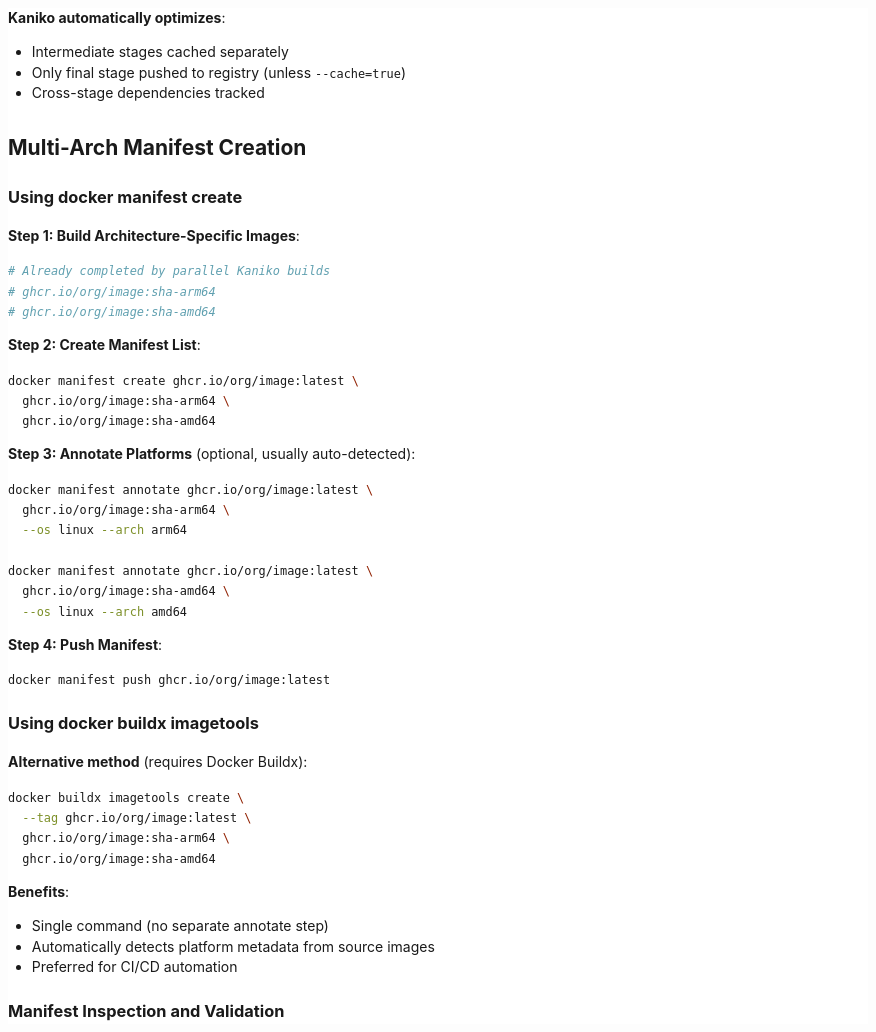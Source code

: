 **Kaniko automatically optimizes**:
- Intermediate stages cached separately
- Only final stage pushed to registry (unless `--cache=true`)
- Cross-stage dependencies tracked

## Multi-Arch Manifest Creation

### Using docker manifest create

**Step 1: Build Architecture-Specific Images**:
```bash
# Already completed by parallel Kaniko builds
# ghcr.io/org/image:sha-arm64
# ghcr.io/org/image:sha-amd64
```

**Step 2: Create Manifest List**:
```bash
docker manifest create ghcr.io/org/image:latest \
  ghcr.io/org/image:sha-arm64 \
  ghcr.io/org/image:sha-amd64
```

**Step 3: Annotate Platforms** (optional, usually auto-detected):
```bash
docker manifest annotate ghcr.io/org/image:latest \
  ghcr.io/org/image:sha-arm64 \
  --os linux --arch arm64

docker manifest annotate ghcr.io/org/image:latest \
  ghcr.io/org/image:sha-amd64 \
  --os linux --arch amd64
```

**Step 4: Push Manifest**:
```bash
docker manifest push ghcr.io/org/image:latest
```

### Using docker buildx imagetools

**Alternative method** (requires Docker Buildx):

```bash
docker buildx imagetools create \
  --tag ghcr.io/org/image:latest \
  ghcr.io/org/image:sha-arm64 \
  ghcr.io/org/image:sha-amd64
```

**Benefits**:
- Single command (no separate annotate step)
- Automatically detects platform metadata from source images
- Preferred for CI/CD automation

### Manifest Inspection and Validation
